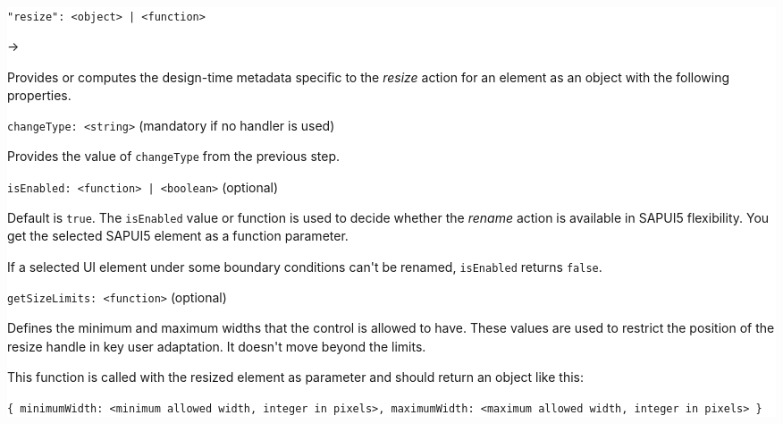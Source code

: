 `"resize": <object> | <function>`

</td>
<td valign="top">

\-\>

</td>
<td valign="top">

Provides or computes the design-time metadata specific to the *resize* action for an element as an object with the following properties.

</td>
</tr>
<tr>
<td valign="top">

`changeType: <string>` \(mandatory if no handler is used\)

</td>
<td valign="top">

Provides the value of `changeType` from the previous step.

</td>
</tr>
<tr>
<td valign="top">

`isEnabled: <function> | <boolean>` \(optional\)

</td>
<td valign="top">

Default is `true`. The `isEnabled` value or function is used to decide whether the *rename* action is available in SAPUI5 flexibility. You get the selected SAPUI5 element as a function parameter.

If a selected UI element under some boundary conditions can't be renamed, `isEnabled` returns `false`.

</td>
</tr>
<tr>
<td valign="top">

`getSizeLimits: <function>` \(optional\)

</td>
<td valign="top">

Defines the minimum and maximum widths that the control is allowed to have. These values are used to restrict the position of the resize handle in key user adaptation. It doesn't move beyond the limits.

This function is called with the resized element as parameter and should return an object like this:

`{ minimumWidth: <minimum allowed width, integer in pixels>, maximumWidth: <maximum allowed width, integer in pixels> }`

